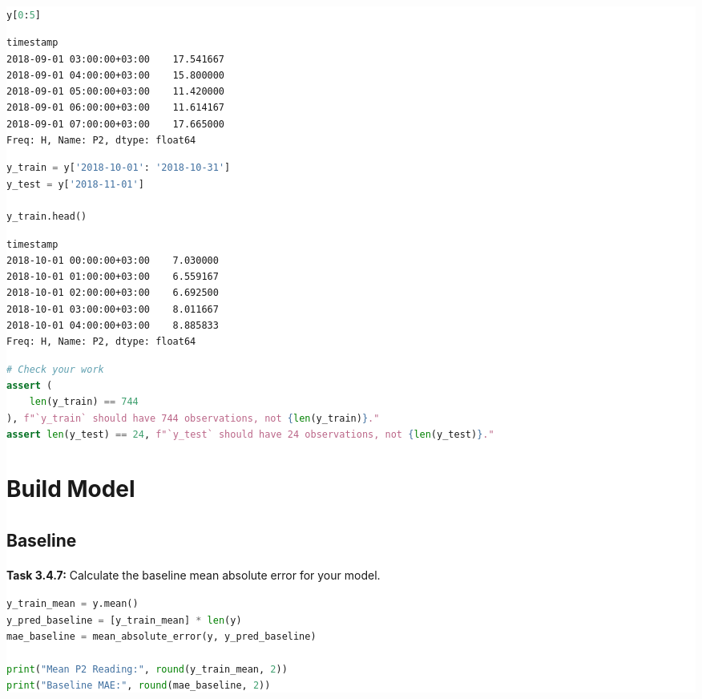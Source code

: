 
```python
y[0:5]
```




    timestamp
    2018-09-01 03:00:00+03:00    17.541667
    2018-09-01 04:00:00+03:00    15.800000
    2018-09-01 05:00:00+03:00    11.420000
    2018-09-01 06:00:00+03:00    11.614167
    2018-09-01 07:00:00+03:00    17.665000
    Freq: H, Name: P2, dtype: float64




```python
y_train = y['2018-10-01': '2018-10-31']
y_test = y['2018-11-01']

y_train.head()
```




    timestamp
    2018-10-01 00:00:00+03:00    7.030000
    2018-10-01 01:00:00+03:00    6.559167
    2018-10-01 02:00:00+03:00    6.692500
    2018-10-01 03:00:00+03:00    8.011667
    2018-10-01 04:00:00+03:00    8.885833
    Freq: H, Name: P2, dtype: float64




```python
# Check your work
assert (
    len(y_train) == 744
), f"`y_train` should have 744 observations, not {len(y_train)}."
assert len(y_test) == 24, f"`y_test` should have 24 observations, not {len(y_test)}."
```

# Build Model

## Baseline

**Task 3.4.7:** Calculate the baseline mean absolute error for your model.


```python
y_train_mean = y.mean()
y_pred_baseline = [y_train_mean] * len(y)
mae_baseline = mean_absolute_error(y, y_pred_baseline)

print("Mean P2 Reading:", round(y_train_mean, 2))
print("Baseline MAE:", round(mae_baseline, 2))
```
